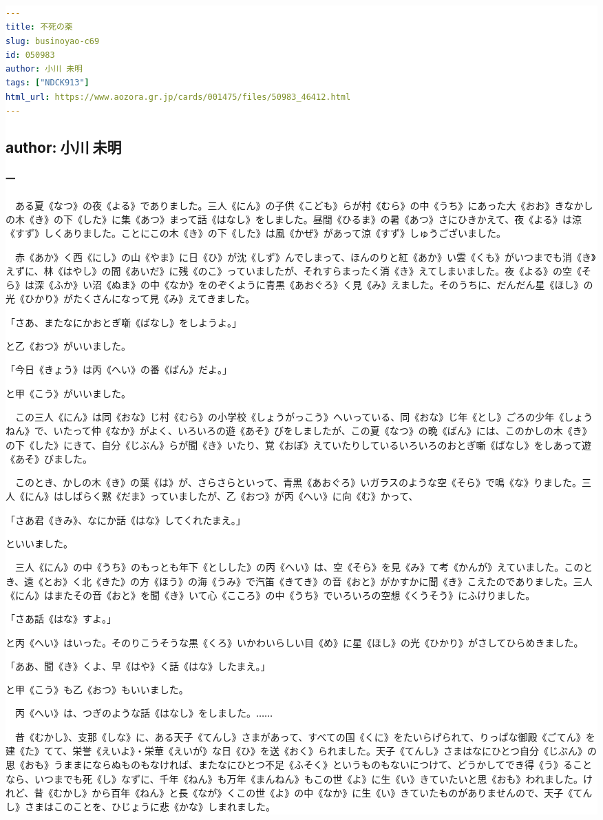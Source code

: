 ```yaml
---
title: 不死の薬
slug: businoyao-c69
id: 050983
author: 小川 未明
tags: ["NDCK913"]
html_url: https://www.aozora.gr.jp/cards/001475/files/50983_46412.html
---
```


## author: 小川 未明

#### 一




　ある夏《なつ》の夜《よる》でありました。三人《にん》の子供《こども》らが村《むら》の中《うち》にあった大《おお》きなかしの木《き》の下《した》に集《あつ》まって話《はなし》をしました。昼間《ひるま》の暑《あつ》さにひきかえて、夜《よる》は涼《すず》しくありました。ことにこの木《き》の下《した》は風《かぜ》があって涼《すず》しゅうございました。

　赤《あか》く西《にし》の山《やま》に日《ひ》が沈《しず》んでしまって、ほんのりと紅《あか》い雲《くも》がいつまでも消《き》えずに、林《はやし》の間《あいだ》に残《のこ》っていましたが、それすらまったく消《き》えてしまいました。夜《よる》の空《そら》は深《ふか》い沼《ぬま》の中《なか》をのぞくように青黒《あおぐろ》く見《み》えました。そのうちに、だんだん星《ほし》の光《ひかり》がたくさんになって見《み》えてきました。

「さあ、またなにかおとぎ噺《ばなし》をしようよ。」

と乙《おつ》がいいました。

「今日《きょう》は丙《へい》の番《ばん》だよ。」

と甲《こう》がいいました。

　この三人《にん》は同《おな》じ村《むら》の小学校《しょうがっこう》へいっている、同《おな》じ年《とし》ごろの少年《しょうねん》で、いたって仲《なか》がよく、いろいろの遊《あそ》びをしましたが、この夏《なつ》の晩《ばん》には、このかしの木《き》の下《した》にきて、自分《じぶん》らが聞《き》いたり、覚《おぼ》えていたりしているいろいろのおとぎ噺《ばなし》をしあって遊《あそ》びました。

　このとき、かしの木《き》の葉《は》が、さらさらといって、青黒《あおぐろ》いガラスのような空《そら》で鳴《な》りました。三人《にん》はしばらく黙《だま》っていましたが、乙《おつ》が丙《へい》に向《む》かって、

「さあ君《きみ》、なにか話《はな》してくれたまえ。」

といいました。

　三人《にん》の中《うち》のもっとも年下《としした》の丙《へい》は、空《そら》を見《み》て考《かんが》えていました。このとき、遠《とお》く北《きた》の方《ほう》の海《うみ》で汽笛《きてき》の音《おと》がかすかに聞《き》こえたのでありました。三人《にん》はまたその音《おと》を聞《き》いて心《こころ》の中《うち》でいろいろの空想《くうそう》にふけりました。

「さあ話《はな》すよ。」

と丙《へい》はいった。そのりこうそうな黒《くろ》いかわいらしい目《め》に星《ほし》の光《ひかり》がさしてひらめきました。

「ああ、聞《き》くよ、早《はや》く話《はな》したまえ。」

と甲《こう》も乙《おつ》もいいました。

　丙《へい》は、つぎのような話《はなし》をしました。……

　昔《むかし》、支那《しな》に、ある天子《てんし》さまがあって、すべての国《くに》をたいらげられて、りっぱな御殿《ごてん》を建《た》てて、栄誉《えいよ》・栄華《えいが》な日《ひ》を送《おく》られました。天子《てんし》さまはなにひとつ自分《じぶん》の思《おも》うままにならぬものもなければ、またなにひとつ不足《ふそく》というものもないにつけて、どうかしてでき得《う》ることなら、いつまでも死《し》なずに、千年《ねん》も万年《まんねん》もこの世《よ》に生《い》きていたいと思《おも》われました。けれど、昔《むかし》から百年《ねん》と長《なが》くこの世《よ》の中《なか》に生《い》きていたものがありませんので、天子《てんし》さまはこのことを、ひじょうに悲《かな》しまれました。
